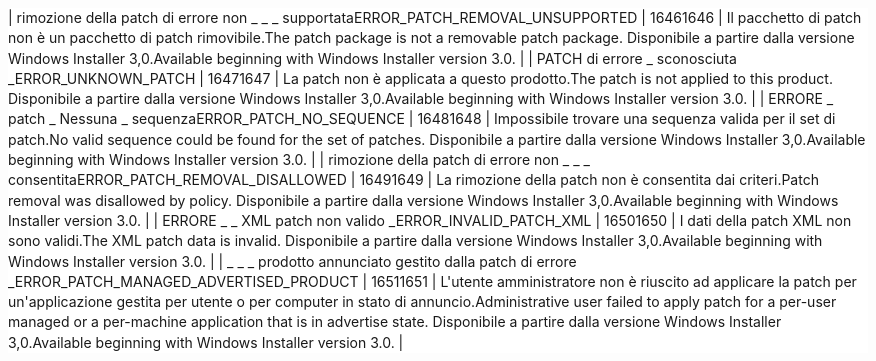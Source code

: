 | <span data-ttu-id="b17f7-287">rimozione della patch di errore non \_ \_ \_ supportata</span><span class="sxs-lookup"><span data-stu-id="b17f7-287">ERROR\_PATCH\_REMOVAL\_UNSUPPORTED</span></span>         | <span data-ttu-id="b17f7-288">1646</span><span class="sxs-lookup"><span data-stu-id="b17f7-288">1646</span></span>  | <span data-ttu-id="b17f7-289">Il pacchetto di patch non è un pacchetto di patch rimovibile.</span><span class="sxs-lookup"><span data-stu-id="b17f7-289">The patch package is not a removable patch package.</span></span> <span data-ttu-id="b17f7-290">Disponibile a partire dalla versione Windows Installer 3,0.</span><span class="sxs-lookup"><span data-stu-id="b17f7-290">Available beginning with Windows Installer version 3.0.</span></span>                                                                                                                                                                   |
| <span data-ttu-id="b17f7-291">PATCH di errore \_ sconosciuta \_</span><span class="sxs-lookup"><span data-stu-id="b17f7-291">ERROR\_UNKNOWN\_PATCH</span></span>                      | <span data-ttu-id="b17f7-292">1647</span><span class="sxs-lookup"><span data-stu-id="b17f7-292">1647</span></span>  | <span data-ttu-id="b17f7-293">La patch non è applicata a questo prodotto.</span><span class="sxs-lookup"><span data-stu-id="b17f7-293">The patch is not applied to this product.</span></span> <span data-ttu-id="b17f7-294">Disponibile a partire dalla versione Windows Installer 3,0.</span><span class="sxs-lookup"><span data-stu-id="b17f7-294">Available beginning with Windows Installer version 3.0.</span></span>                                                                                                                                                                             |
| <span data-ttu-id="b17f7-295">ERRORE \_ patch \_ Nessuna \_ sequenza</span><span class="sxs-lookup"><span data-stu-id="b17f7-295">ERROR\_PATCH\_NO\_SEQUENCE</span></span>                 | <span data-ttu-id="b17f7-296">1648</span><span class="sxs-lookup"><span data-stu-id="b17f7-296">1648</span></span>  | <span data-ttu-id="b17f7-297">Impossibile trovare una sequenza valida per il set di patch.</span><span class="sxs-lookup"><span data-stu-id="b17f7-297">No valid sequence could be found for the set of patches.</span></span> <span data-ttu-id="b17f7-298">Disponibile a partire dalla versione Windows Installer 3,0.</span><span class="sxs-lookup"><span data-stu-id="b17f7-298">Available beginning with Windows Installer version 3.0.</span></span>                                                                                                                                                              |
| <span data-ttu-id="b17f7-299">rimozione della patch di errore non \_ \_ \_ consentita</span><span class="sxs-lookup"><span data-stu-id="b17f7-299">ERROR\_PATCH\_REMOVAL\_DISALLOWED</span></span>          | <span data-ttu-id="b17f7-300">1649</span><span class="sxs-lookup"><span data-stu-id="b17f7-300">1649</span></span>  | <span data-ttu-id="b17f7-301">La rimozione della patch non è consentita dai criteri.</span><span class="sxs-lookup"><span data-stu-id="b17f7-301">Patch removal was disallowed by policy.</span></span> <span data-ttu-id="b17f7-302">Disponibile a partire dalla versione Windows Installer 3,0.</span><span class="sxs-lookup"><span data-stu-id="b17f7-302">Available beginning with Windows Installer version 3.0.</span></span>                                                                                                                                                                               |
| <span data-ttu-id="b17f7-303">ERRORE \_ \_ XML patch non valido \_</span><span class="sxs-lookup"><span data-stu-id="b17f7-303">ERROR\_INVALID\_PATCH\_XML</span></span>                 | <span data-ttu-id="b17f7-304">1650</span><span class="sxs-lookup"><span data-stu-id="b17f7-304">1650</span></span>  | <span data-ttu-id="b17f7-305">I dati della patch XML non sono validi.</span><span class="sxs-lookup"><span data-stu-id="b17f7-305">The XML patch data is invalid.</span></span> <span data-ttu-id="b17f7-306">Disponibile a partire dalla versione Windows Installer 3,0.</span><span class="sxs-lookup"><span data-stu-id="b17f7-306">Available beginning with Windows Installer version 3.0.</span></span>                                                                                                                                                                                        |
| <span data-ttu-id="b17f7-307">\_ \_ \_ prodotto annunciato gestito dalla patch di errore \_</span><span class="sxs-lookup"><span data-stu-id="b17f7-307">ERROR\_PATCH\_MANAGED\_ADVERTISED\_PRODUCT</span></span> | <span data-ttu-id="b17f7-308">1651</span><span class="sxs-lookup"><span data-stu-id="b17f7-308">1651</span></span>  | <span data-ttu-id="b17f7-309">L'utente amministratore non è riuscito ad applicare la patch per un'applicazione gestita per utente o per computer in stato di annuncio.</span><span class="sxs-lookup"><span data-stu-id="b17f7-309">Administrative user failed to apply patch for a per-user managed or a per-machine application that is in advertise state.</span></span> <span data-ttu-id="b17f7-310">Disponibile a partire dalla versione Windows Installer 3,0.</span><span class="sxs-lookup"><span data-stu-id="b17f7-310">Available beginning with Windows Installer version 3.0.</span></span>                                                                                             |